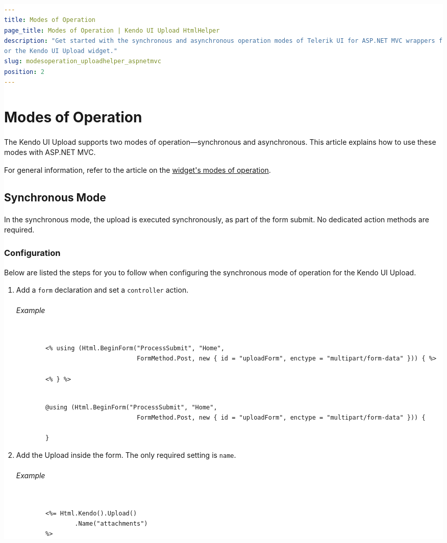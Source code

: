 ```yaml
---
title: Modes of Operation
page_title: Modes of Operation | Kendo UI Upload HtmlHelper
description: "Get started with the synchronous and asynchronous operation modes of Telerik UI for ASP.NET MVC wrappers for the Kendo UI Upload widget."
slug: modesoperation_uploadhelper_aspnetmvc
position: 2
---
```


# Modes of Operation

The Kendo UI Upload supports two modes of operation&mdash;synchronous and asynchronous. This article explains how to use these modes with ASP.NET MVC.

For general information, refer to the article on the [widget's modes of operation](http://docs.telerik.com/kendo-ui/controls/editors/upload/overview).

## Synchronous Mode

In the synchronous mode, the upload is executed synchronously, as part of the form submit. No dedicated action methods are required.

### Configuration

Below are listed the steps for you to follow when configuring the synchronous mode of operation for the Kendo UI Upload.

1. Add a `form` declaration and set a `controller` action.

    ###### Example

    ```tab-ASPX

            <% using (Html.BeginForm("ProcessSubmit", "Home",
                                     FormMethod.Post, new { id = "uploadForm", enctype = "multipart/form-data" })) { %>

            <% } %>
    ```
    ```tab-Razor

            @using (Html.BeginForm("ProcessSubmit", "Home",
                                     FormMethod.Post, new { id = "uploadForm", enctype = "multipart/form-data" })) {

            }
    ```

1. Add the Upload inside the form. The only required setting is `name`.

    ###### Example

    ```tab-ASPX

            <%= Html.Kendo().Upload()
                    .Name("attachments")
            %>
    ```
    ```tab-Razor
